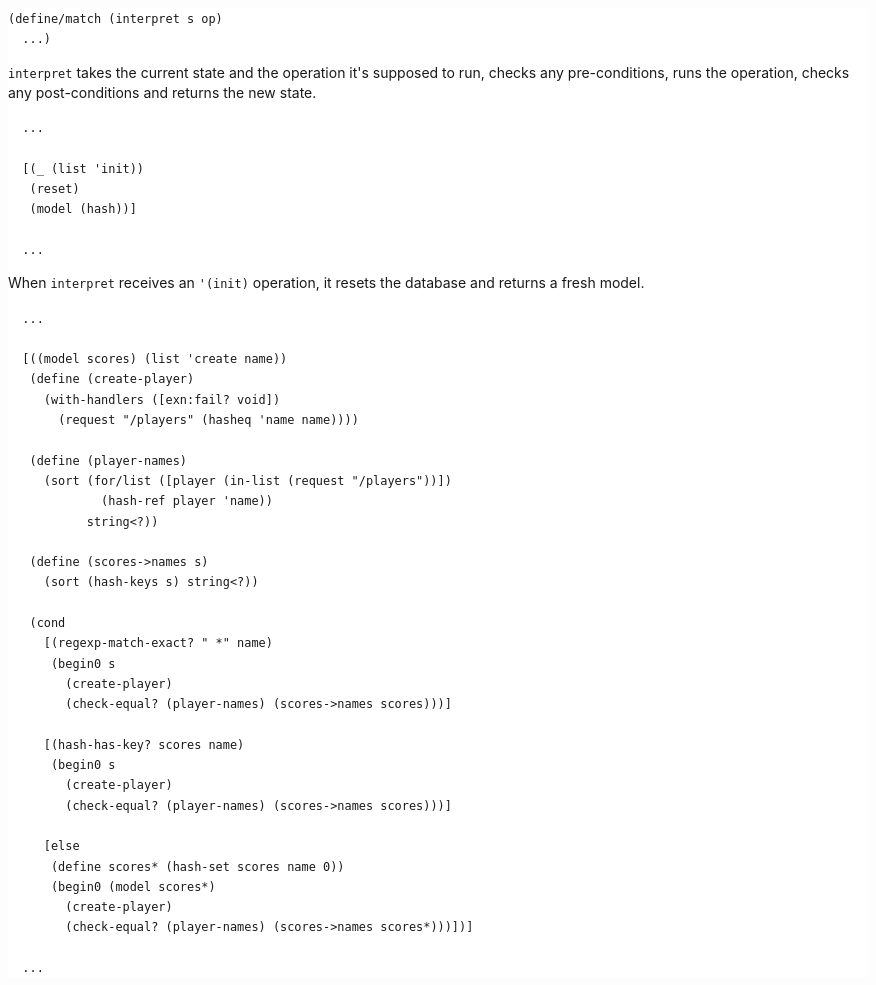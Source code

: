 ``` racket
(define/match (interpret s op)
  ...)
```

`interpret` takes the current state and the operation it's supposed to
run, checks any pre-conditions, runs the operation, checks any
post-conditions and returns the new state.

``` racket
  ...

  [(_ (list 'init))
   (reset)
   (model (hash))]

  ...
```

When `interpret` receives an `'(init)` operation, it resets the
database and returns a fresh model.

``` racket
  ...

  [((model scores) (list 'create name))
   (define (create-player)
     (with-handlers ([exn:fail? void])
       (request "/players" (hasheq 'name name))))

   (define (player-names)
     (sort (for/list ([player (in-list (request "/players"))])
             (hash-ref player 'name))
           string<?))

   (define (scores->names s)
     (sort (hash-keys s) string<?))

   (cond
     [(regexp-match-exact? " *" name)
      (begin0 s
        (create-player)
        (check-equal? (player-names) (scores->names scores)))]

     [(hash-has-key? scores name)
      (begin0 s
        (create-player)
        (check-equal? (player-names) (scores->names scores)))]

     [else
      (define scores* (hash-set scores name 0))
      (begin0 (model scores*)
        (create-player)
        (check-equal? (player-names) (scores->names scores*)))])]

  ...
```


[rackcheck]: https://docs.racket-lang.org/rackcheck/index.html
[rackcheck repo]: https://github.com/bogdanp/rackcheck/
[example]: https://github.com/Bogdanp/rackcheck/blob/53d52fefe3a3606ad6e07cf4440d4e7eb99cd7e6/examples/web-api.rkt
[top]: https://github.com/Bogdanp/rackcheck/blob/53d52fefe3a3606ad6e07cf4440d4e7eb99cd7e6/examples/web-api.rkt#L91